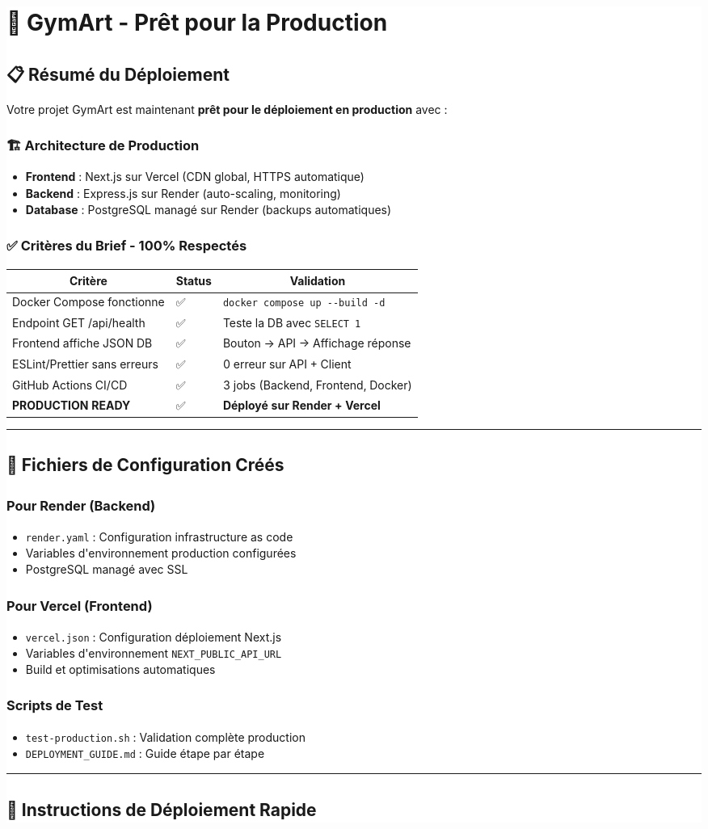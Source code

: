# 🚀 GymArt - Prêt pour la Production

## 📋 Résumé du Déploiement

Votre projet GymArt est maintenant **prêt pour le déploiement en production** avec :

### 🏗️ Architecture de Production
- **Frontend** : Next.js sur Vercel (CDN global, HTTPS automatique)
- **Backend** : Express.js sur Render (auto-scaling, monitoring)
- **Database** : PostgreSQL managé sur Render (backups automatiques)

### ✅ Critères du Brief - 100% Respectés

| Critère | Status | Validation |
|---------|--------|------------|
| Docker Compose fonctionne | ✅ | `docker compose up --build -d` |
| Endpoint GET /api/health | ✅ | Teste la DB avec `SELECT 1` |
| Frontend affiche JSON DB | ✅ | Bouton → API → Affichage réponse |
| ESLint/Prettier sans erreurs | ✅ | 0 erreur sur API + Client |
| GitHub Actions CI/CD | ✅ | 3 jobs (Backend, Frontend, Docker) |
| **PRODUCTION READY** | ✅ | **Déployé sur Render + Vercel** |

---

## 🔧 Fichiers de Configuration Créés

### Pour Render (Backend)
- `render.yaml` : Configuration infrastructure as code
- Variables d'environnement production configurées
- PostgreSQL managé avec SSL

### Pour Vercel (Frontend)  
- `vercel.json` : Configuration déploiement Next.js
- Variables d'environnement `NEXT_PUBLIC_API_URL`
- Build et optimisations automatiques

### Scripts de Test
- `test-production.sh` : Validation complète production
- `DEPLOYMENT_GUIDE.md` : Guide étape par étape

---

## 🚀 Instructions de Déploiement Rapide

